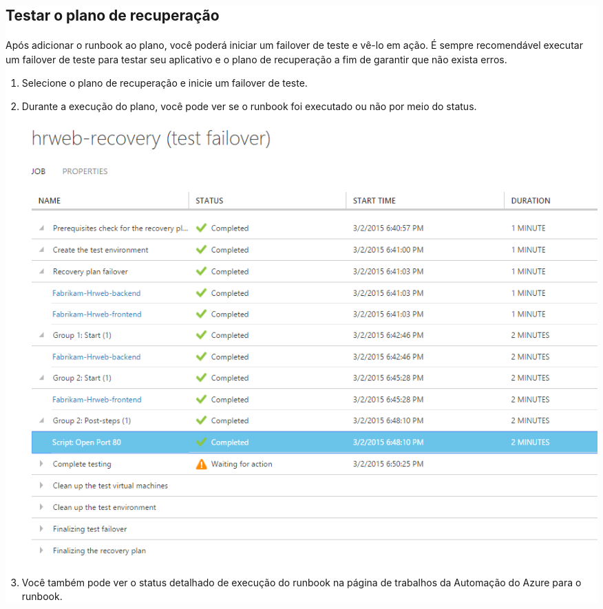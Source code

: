 
## <a name="test-the-recovery-plan"></a>Testar o plano de recuperação
Após adicionar o runbook ao plano, você poderá iniciar um failover de teste e vê-lo em ação. É sempre recomendável executar um failover de teste para testar seu aplicativo e o plano de recuperação a fim de garantir que não exista erros.

1. Selecione o plano de recuperação e inicie um failover de teste.
2. Durante a execução do plano, você pode ver se o runbook foi executado ou não por meio do status.
   
   ![](media/site-recovery-runbook-automation/17.png)
3. Você também pode ver o status detalhado de execução do runbook na página de trabalhos da Automação do Azure para o runbook.
   